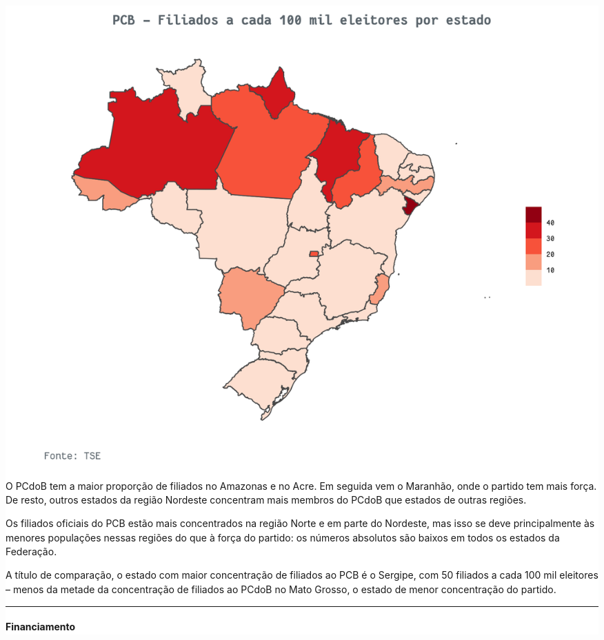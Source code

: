 <p><img src="/assets/post_images/pcbdob_files/figure-html/unnamed-chunk-8-1.png" width="864" /></p>
<p>O PCdoB tem a maior proporção de filiados no Amazonas e no Acre. Em seguida vem o Maranhão, onde o partido tem mais força. De resto, outros estados da região Nordeste concentram mais membros do PCdoB que estados de outras regiões.</p>
<p>Os filiados oficiais do PCB estão mais concentrados na região Norte e em parte do Nordeste, mas isso se deve principalmente às menores populações nessas regiões do que à força do partido: os números absolutos são baixos em todos os estados da Federação.</p>
<p>A título de comparação, o estado com maior concentração de filiados ao PCB é o Sergipe, com 50 filiados a cada 100 mil eleitores – menos da metade da concentração de filiados ao PCdoB no Mato Grosso, o estado de menor concentração do partido.</p>
<hr style="width:100%;"/>
</div>
<div id="financiamento" class="section level4">
<h4>Financiamento</h4>